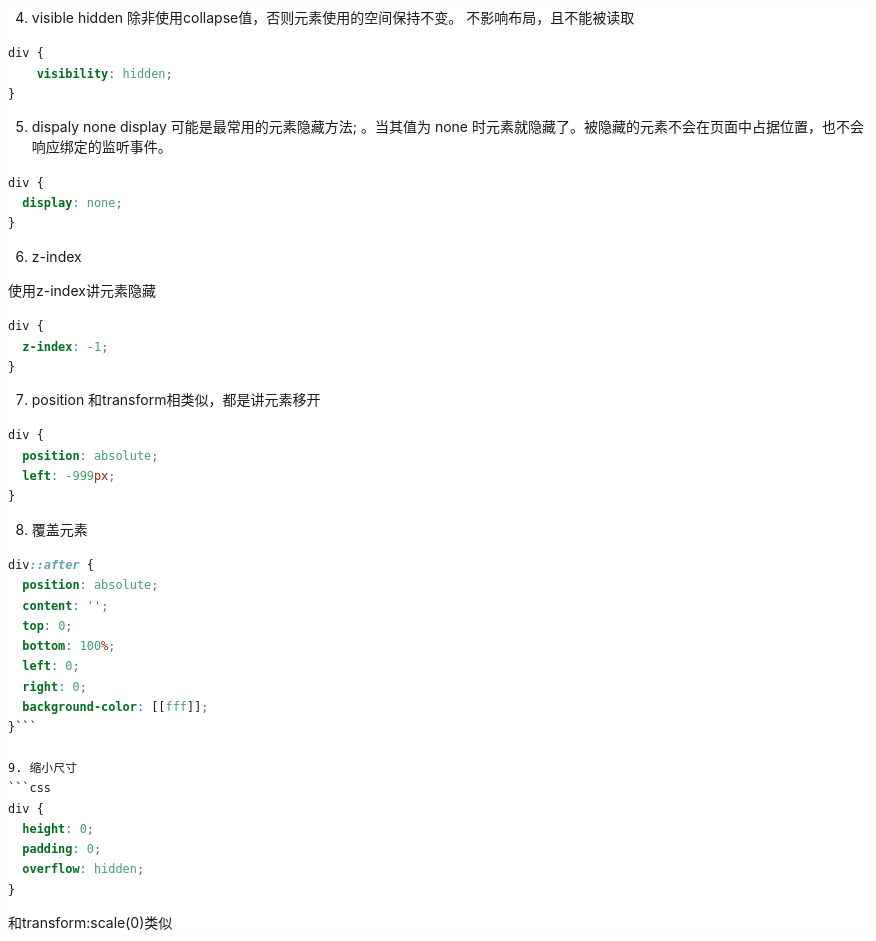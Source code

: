 4. visible hidden
除非使用collapse值，否则元素使用的空间保持不变。
不影响布局，且不能被读取
```css
div {
	visibility: hidden;
}
```

5. dispaly none
display 可能是最常用的元素隐藏方法; 。当其值为 none 时元素就隐藏了。被隐藏的元素不会在页面中占据位置，也不会响应绑定的监听事件。
```css
div {
  display: none;
}
```

6. z-index

使用z-index讲元素隐藏
```css
div {
  z-index: -1;
}
```

7. position
和transform相类似，都是讲元素移开
```css
div {
  position: absolute;
  left: -999px;
}
```

8. 覆盖元素

```css
div::after {
  position: absolute;
  content: '';
  top: 0;
  bottom: 100%;
  left: 0;
  right: 0;
  background-color: [[fff]];
}```

9. 缩小尺寸
```css
div {
  height: 0;
  padding: 0;
  overflow: hidden;
}
```
和transform:scale(0)类似

